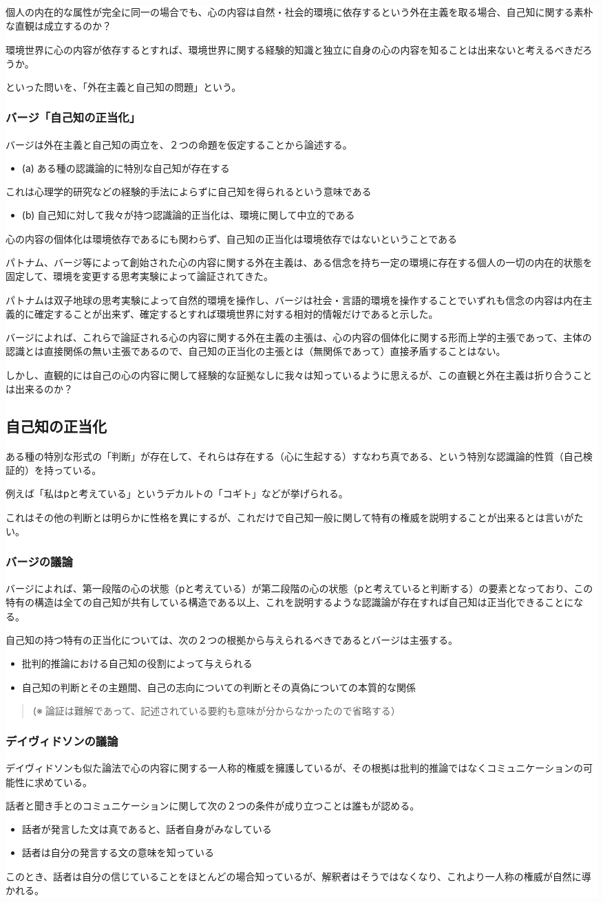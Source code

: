 個人の内在的な属性が完全に同一の場合でも、心の内容は自然・社会的環境に依存するという外在主義を取る場合、自己知に関する素朴な直観は成立するのか？

環境世界に心の内容が依存するとすれば、環境世界に関する経験的知識と独立に自身の心の内容を知ることは出来ないと考えるべきだろうか。

といった問いを、「外在主義と自己知の問題」という。

### バージ「自己知の正当化」

バージは外在主義と自己知の両立を、２つの命題を仮定することから論述する。

* (a) ある種の認識論的に特別な自己知が存在する

これは心理学的研究などの経験的手法によらずに自己知を得られるという意味である

* (b) 自己知に対して我々が持つ認識論的正当化は、環境に関して中立的である

心の内容の個体化は環境依存であるにも関わらず、自己知の正当化は環境依存ではないということである

パトナム、バージ等によって創始された心の内容に関する外在主義は、ある信念を持ち一定の環境に存在する個人の一切の内在的状態を固定して、環境を変更する思考実験によって論証されてきた。

パトナムは双子地球の思考実験によって自然的環境を操作し、バージは社会・言語的環境を操作することでいずれも信念の内容は内在主義的に確定することが出来ず、確定するとすれば環境世界に対する相対的情報だけであると示した。

バージによれば、これらで論証される心の内容に関する外在主義の主張は、心の内容の個体化に関する形而上学的主張であって、主体の認識とは直接関係の無い主張であるので、自己知の正当化の主張とは（無関係であって）直接矛盾することはない。

しかし、直観的には自己の心の内容に関して経験的な証拠なしに我々は知っているように思えるが、この直観と外在主義は折り合うことは出来るのか？


## 自己知の正当化

ある種の特別な形式の「判断」が存在して、それらは存在する（心に生起する）すなわち真である、という特別な認識論的性質（自己検証的）を持っている。

例えば「私はpと考えている」というデカルトの「コギト」などが挙げられる。

これはその他の判断とは明らかに性格を異にするが、これだけで自己知一般に関して特有の権威を説明することが出来るとは言いがたい。

### バージの議論

バージによれば、第一段階の心の状態（pと考えている）が第二段階の心の状態（pと考えていると判断する）の要素となっており、この特有の構造は全ての自己知が共有している構造である以上、これを説明するような認識論が存在すれば自己知は正当化できることになる。

自己知の持つ特有の正当化については、次の２つの根拠から与えられるべきであるとバージは主張する。

* 批判的推論における自己知の役割によって与えられる

* 自己知の判断とその主題間、自己の志向についての判断とその真偽についての本質的な関係

> (※ 論証は難解であって、記述されている要約も意味が分からなかったので省略する）

### デイヴィドソンの議論

デイヴィドソンも似た論法で心の内容に関する一人称的権威を擁護しているが、その根拠は批判的推論ではなくコミュニケーションの可能性に求めている。

話者と聞き手とのコミュニケーションに関して次の２つの条件が成り立つことは誰もが認める。

* 話者が発言した文は真であると、話者自身がみなしている

* 話者は自分の発言する文の意味を知っている

このとき、話者は自分の信じていることをほとんどの場合知っているが、解釈者はそうではなくなり、これより一人称の権威が自然に導かれる。
